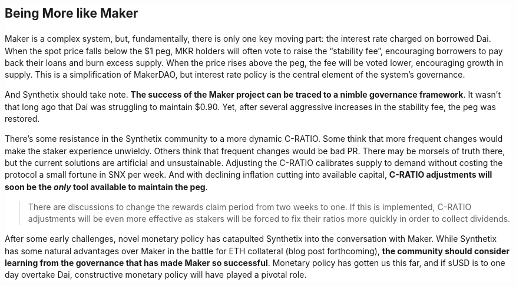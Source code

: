 ## Being More like Maker
Maker is a complex system, but, fundamentally, there is only one key moving part: the interest rate charged on borrowed Dai. When the spot price falls below the $1 peg, MKR holders will often vote to raise the “stability fee”, encouraging borrowers to pay back their loans and burn excess supply. When the price rises above the peg, the fee will be voted lower, encouraging growth in supply. This is a simplification of MakerDAO, but interest rate policy is the central element of the system’s governance.

And Synthetix should take note. **The success of the Maker project can be traced to a nimble governance framework**. It wasn’t that long ago that Dai was struggling to maintain $0.90. Yet, after several aggressive increases in the stability fee, the peg was restored.  

There’s some resistance in the Synthetix community to a more dynamic C-RATIO. Some think that more frequent changes would make the staker experience unwieldy. Others think that frequent changes would be bad PR. There may be morsels of truth there, but the current solutions are artificial and unsustainable. Adjusting the C-RATIO calibrates supply to demand without costing the protocol a small fortune in SNX per week. And with declining inflation cutting into available capital, **C-RATIO adjustments will soon be the *only* tool available to maintain the peg**. 

> There are discussions to change the rewards claim period from two weeks to one. If this is implemented, C-RATIO adjustments will be even more effective as stakers will be forced to fix their ratios more quickly in order to collect dividends.

After some early challenges, novel monetary policy has catapulted Synthetix into the conversation with Maker. While Synthetix has some natural advantages over Maker in the battle for ETH collateral (blog post forthcoming), **the community should consider learning from the governance that has made Maker so successful**. Monetary policy has gotten us this far, and if sUSD is to one day overtake Dai, constructive monetary policy will have played a pivotal role. 